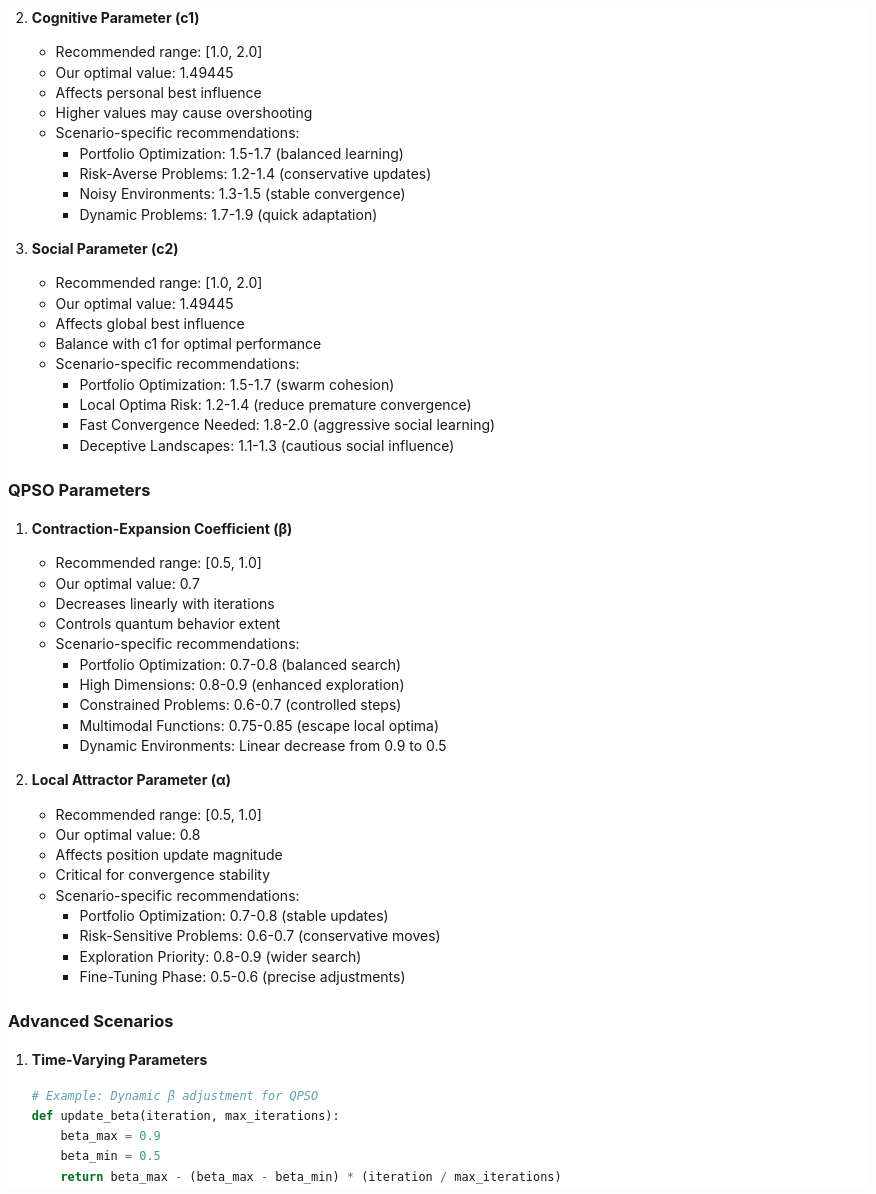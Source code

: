 2. **Cognitive Parameter (c1)**
   - Recommended range: [1.0, 2.0]
   - Our optimal value: 1.49445
   - Affects personal best influence
   - Higher values may cause overshooting
   - Scenario-specific recommendations:
     * Portfolio Optimization: 1.5-1.7 (balanced learning)
     * Risk-Averse Problems: 1.2-1.4 (conservative updates)
     * Noisy Environments: 1.3-1.5 (stable convergence)
     * Dynamic Problems: 1.7-1.9 (quick adaptation)

3. **Social Parameter (c2)**
   - Recommended range: [1.0, 2.0]
   - Our optimal value: 1.49445
   - Affects global best influence
   - Balance with c1 for optimal performance
   - Scenario-specific recommendations:
     * Portfolio Optimization: 1.5-1.7 (swarm cohesion)
     * Local Optima Risk: 1.2-1.4 (reduce premature convergence)
     * Fast Convergence Needed: 1.8-2.0 (aggressive social learning)
     * Deceptive Landscapes: 1.1-1.3 (cautious social influence)

### QPSO Parameters

1. **Contraction-Expansion Coefficient (β)**
   - Recommended range: [0.5, 1.0]
   - Our optimal value: 0.7
   - Decreases linearly with iterations
   - Controls quantum behavior extent
   - Scenario-specific recommendations:
     * Portfolio Optimization: 0.7-0.8 (balanced search)
     * High Dimensions: 0.8-0.9 (enhanced exploration)
     * Constrained Problems: 0.6-0.7 (controlled steps)
     * Multimodal Functions: 0.75-0.85 (escape local optima)
     * Dynamic Environments: Linear decrease from 0.9 to 0.5

2. **Local Attractor Parameter (α)**
   - Recommended range: [0.5, 1.0]
   - Our optimal value: 0.8
   - Affects position update magnitude
   - Critical for convergence stability
   - Scenario-specific recommendations:
     * Portfolio Optimization: 0.7-0.8 (stable updates)
     * Risk-Sensitive Problems: 0.6-0.7 (conservative moves)
     * Exploration Priority: 0.8-0.9 (wider search)
     * Fine-Tuning Phase: 0.5-0.6 (precise adjustments)

### Advanced Scenarios

1. **Time-Varying Parameters**
   ```python
   # Example: Dynamic β adjustment for QPSO
   def update_beta(iteration, max_iterations):
       beta_max = 0.9
       beta_min = 0.5
       return beta_max - (beta_max - beta_min) * (iteration / max_iterations)
   ```
